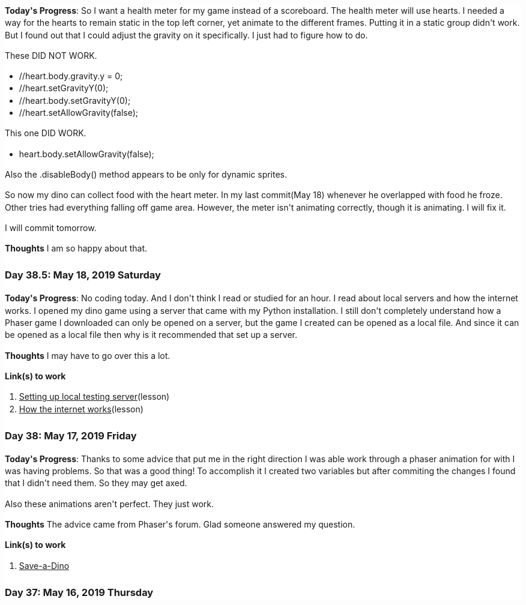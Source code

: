 **Today's Progress**: So I want a health meter for my game instead of a scoreboard. The health meter will use hearts. I needed a way for the hearts to remain static in the top left corner, yet animate to the different frames. Putting it in a static group didn't work. But I found out that I could adjust the gravity on it specifically. I just had to figure how to do. 

These DID NOT WORK.
- //heart.body.gravity.y = 0;
- //heart.setGravityY(0);
- //heart.body.setGravityY(0);
- //heart.setAllowGravity(false);

This one DID WORK.

- heart.body.setAllowGravity(false);

Also the .disableBody() method appears to be only for dynamic sprites.

So now my dino can collect food with the heart meter. In my last commit(May 18) whenever he overlapped with food he froze. Other tries had everything falling off game area. However, the meter isn't animating correctly, though it is animating. I will fix it.

I will commit tomorrow.

**Thoughts** I am so happy about that. 


### Day 38.5: May 18, 2019 Saturday

**Today's Progress**: No coding today. And I don't think I read or studied for an hour. I read about local servers and how the internet works. I opened my dino game using a server that came with my Python installation. I still don't completely understand how a Phaser game I downloaded can only be opened on a server, but the game I created can be opened as a local file. And since it can be opened as a local file then why is it recommended that set up a server.

**Thoughts** I may have to go over this a lot.

**Link(s) to work**
1. [Setting up local testing server](https://developer.mozilla.org/en-US/docs/Learn/Common_questions/set_up_a_local_testing_server)(lesson)
2. [How the internet works](https://developer.mozilla.org/en-US/docs/Learn/How_the_Internet_works)(lesson)

### Day 38: May 17, 2019 Friday

**Today's Progress**: Thanks to some advice that put me in the right direction I was able work through a phaser animation for with I was having problems. So that was a good thing! To accomplish it I created two variables but after commiting the changes I found that I didn't need them. So they may get axed. 

Also these animations aren't perfect. They just work.

**Thoughts** The advice came from Phaser's forum. Glad someone answered my question.

**Link(s) to work**
1. [Save-a-Dino](https://github.com/iamvalecia/save-a-dino/commit/36d0d84f530496ab712ce248f0004d13bd09bc39)

### Day 37: May 16, 2019 Thursday
